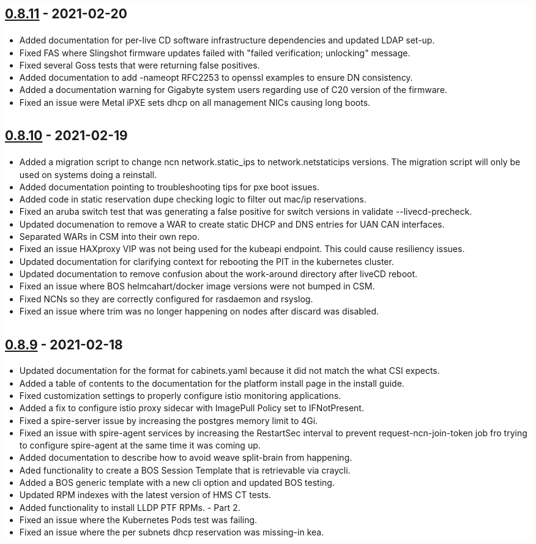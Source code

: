 
## [0.8.11] - 2021-02-20
- Added documentation for per-live CD software infrastructure dependencies and
  updated LDAP set-up.
- Fixed FAS where Slingshot firmware updates failed with "failed verification;
  unlocking" message.
- Fixed several Goss tests that were returning false positives.
- Added documentation to add -nameopt RFC2253 to openssl examples to ensure DN
  consistency.
- Added a documentation warning for Gigabyte system users regarding use of C20
  version of the firmware.
- Fixed an issue were Metal iPXE sets dhcp on all management NICs causing long
  boots.


## [0.8.10] - 2021-02-19
- Added a migration script to change ncn network.static_ips to
  network.netstaticips versions. The migration script will only be used on
  systems doing a reinstall.
- Added documentation pointing to troubleshooting tips for pxe boot issues.
- Added code in static reservation dupe checking logic to filter out mac/ip
  reservations.
- Fixed an aruba switch test that was generating a false positive for switch
  versions in validate --livecd-precheck.
- Updated documenation to remove a WAR to create static DHCP and DNS entries
  for UAN CAN interfaces.
- Separated WARs in CSM into their own repo.
- Fixed an issue HAXproxy VIP was not being used for the kubeapi endpoint. This
  could cause resiliency issues.
- Updated documentation for clarifying context for rebooting the PIT in the
  kubernetes cluster.
- Updated documentation to remove confusion about the work-around directory
  after liveCD reboot.
- Fixed an issue where BOS helmcahart/docker image versions were not bumped in
  CSM.
- Fixed NCNs so they are correctly configured for rasdaemon and rsyslog.
- Fixed an issue where trim was no longer happening on nodes after discard was
  disabled.


## [0.8.9] - 2021-02-18
- Updated documentation for the format for cabinets.yaml because it did not
  match the what CSI expects.
- Added a table of contents to the documentation for the platform install page
  in the install guide.
-  Fixed customization settings to properly configure istio monitoring
   applications.
- Added a fix to configure istio proxy sidecar with ImagePull Policy set to
  IFNotPresent.
- Fixed a spire-server issue by increasing the postgres memory limit to 4Gi.
- Fixed an issue with spire-agent services by increasing the RestartSec
  interval to prevent request-ncn-join-token job fro trying to configure
  spire-agent at the same time it was coming up.
- Added documentation to describe how to avoid weave split-brain from
  happening.
- Aded functionality to create a BOS Session Template that is retrievable via
  craycli.
- Added a BOS generic template with a new cli option and updated BOS testing.
- Updated RPM indexes with the latest version of HMS CT tests.
- Added functionality to install LLDP PTF RPMs. - Part 2.
- Fixed an issue where the Kubernetes Pods test was failing.
- Fixed an issue where the per subnets dhcp reservation was missing-in kea.

[0.9.0]: https://stash.us.cray.com/projects/CSM/repos/csm/compare/commits?targetBranch=refs%2Ftags%2Fv8.22&sourceBranch=refs%2Ftags%2Fv0.9.0&targetRepoId=12137
[0.9.0-rc.4]: https://stash.us.cray.com/projects/CSM/repos/csm/compare/commits?targetBranch=refs%2Ftags%2Fv0.8.22&sourceBranch=refs%2Ftags%2Fv0.9.0-rc.4&targetRepoId=12137
[0.9.0-rc.3]: https://stash.us.cray.com/projects/CSM/repos/csm/compare/commits?targetBranch=refs%2Ftags%2Fv0.8.22&sourceBranch=refs%2Ftags%2Fv0.9.0-rc.3&targetRepoId=12137
[0.9.0-rc.2]: https://stash.us.cray.com/projects/CSM/repos/csm/compare/commits?targetBranch=refs%2Ftags%2Fv0.8.22&sourceBranch=refs%2Ftags%2Fv0.9.0-rc.2&targetRepoId=12137
[0.9.0-rc.1]: https://stash.us.cray.com/projects/CSM/repos/csm/compare/commits?targetBranch=refs%2Ftags%2Fv0.8.22&sourceBranch=refs%2Ftags%2Fv0.9.0-rc.1&targetRepoId=12137
[0.8.22]: https://stash.us.cray.com/projects/CSM/repos/csm/compare/commits?targetBranch=refs%2Ftags%2Fv0.8.21&sourceBranch=refs%2Ftags%2Fv0.8.22&targetRepoId=12137
[0.8.21]: https://stash.us.cray.com/projects/CSM/repos/csm/compare/commits?targetBranch=refs%2Ftags%2Fv0.8.20&sourceBranch=refs%2Ftags%2Fv0.8.21&targetRepoId=12137
[0.8.20]: https://stash.us.cray.com/projects/CSM/repos/csm/compare/commits?targetBranch=refs%2Ftags%2Fv0.8.19&sourceBranch=refs%2Ftags%2Fv0.8.20&targetRepoId=12137
[0.8.19]: https://stash.us.cray.com/projects/CSM/repos/csm/compare/commits?targetBranch=refs%2Ftags%2Fv0.8.18&sourceBranch=refs%2Ftags%2Fv0.8.19&targetRepoId=12137
[0.8.18]: https://stash.us.cray.com/projects/CSM/repos/csm/compare/commits?targetBranch=refs%2Ftags%2Fv0.8.17&sourceBranch=refs%2Ftags%2Fv0.8.18&targetRepoId=12137
[0.8.17]: https://stash.us.cray.com/projects/CSM/repos/csm/compare/commits?targetBranch=refs%2Ftags%2Fv0.8.16&sourceBranch=refs%2Ftags%2Fv0.8.17&targetRepoId=12137
[0.8.16]: https://stash.us.cray.com/projects/CSM/repos/csm/compare/commits?targetBranch=refs%2Ftags%2Fv0.8.15&sourceBranch=refs%2Ftags%2Fv0.8.16&targetRepoId=12137
[0.8.15]: https://stash.us.cray.com/projects/CSM/repos/csm/compare/commits?targetBranch=refs%2Ftags%2Fv0.8.14&sourceBranch=refs%2Ftags%2Fv0.8.15&targetRepoId=12137
[0.8.14]: https://stash.us.cray.com/projects/CSM/repos/csm/compare/commits?targetBranch=refs%2Ftags%2Fv0.8.13&sourceBranch=refs%2Ftags%2Fv0.8.14&targetRepoId=12137
[0.8.13]: https://stash.us.cray.com/projects/CSM/repos/csm/compare/commits?targetBranch=refs%2Ftags%2Fv0.8.12&sourceBranch=refs%2Ftags%2Fv0.8.13&targetRepoId=12137
[0.8.12]: https://stash.us.cray.com/projects/CSM/repos/csm/compare/commits?targetBranch=refs%2Ftags%2Fv0.8.11&sourceBranch=refs%2Ftags%2Fv0.8.12&targetRepoId=12137
[0.8.11]: https://stash.us.cray.com/projects/CSM/repos/csm/compare/commits?targetBranch=refs%2Ftags%2Fv0.8.10&sourceBranch=refs%2Ftags%2Fv0.8.11&targetRepoId=12137
[0.8.10]: https://stash.us.cray.com/projects/CSM/repos/csm/compare/commits?targetBranch=refs%2Ftags%2Fv0.8.9&sourceBranch=refs%2Ftags%2Fv0.8.10&targetRepoId=12137
[0.8.9]: https://stash.us.cray.com/projects/CSM/repos/csm/compare/commits?targetBranch=refs%2Ftags%2Fv0.8.8&sourceBranch=refs%2Ftags%2Fv0.8.9&targetRepoId=12137
[0.8.8]: https://stash.us.cray.com/projects/CSM/repos/csm/compare/commits?targetBranch=refs%2Ftags%2Fv0.8.7&sourceBranch=refs%2Ftags%2Fv0.8.8&targetRepoId=12137
[0.8.7]: https://stash.us.cray.com/projects/CSM/repos/csm/compare/commits?targetBranch=refs%2Ftags%2Fv0.8.6&sourceBranch=refs%2Ftags%2Fv0.8.7&targetRepoId=12137
[0.8.6]: https://stash.us.cray.com/projects/CSM/repos/csm/compare/commits?targetBranch=refs%2Ftags%2Fv0.8.5&sourceBranch=refs%2Ftags%2Fv0.8.6&targetRepoId=12137
[0.8.5]: https://stash.us.cray.com/projects/CSM/repos/csm/compare/commits?targetBranch=refs%2Ftags%2Fv0.8.4&sourceBranch=refs%2Ftags%2Fv0.8.5&targetRepoId=12137
[0.8.4]: https://stash.us.cray.com/projects/CSM/repos/csm/compare/commits?targetBranch=refs%2Ftags%2Fv0.8.3&sourceBranch=refs%2Ftags%2Fv0.8.4&targetRepoId=12137
[0.8.3]: https://stash.us.cray.com/projects/CSM/repos/csm/compare/commits?targetBranch=refs%2Ftags%2Fv0.8.2&sourceBranch=refs%2Ftags%2Fv0.8.3&targetRepoId=12137
[0.8.2]: https://stash.us.cray.com/projects/CSM/repos/csm/compare/commits?targetBranch=refs%2Ftags%2Fv0.8.1&sourceBranch=refs%2Ftags%2Fv0.8.2&targetRepoId=12137
[0.8.1]: https://stash.us.cray.com/projects/CSM/repos/csm/compare/commits?targetBranch=refs%2Ftags%2Fv0.8.0&sourceBranch=refs%2Ftags%2Fv0.8.1&targetRepoId=12137
[0.8.0]: https://stash.us.cray.com/projects/CSM/repos/csm/compare/commits?targetBranch=refs%2Ftags%2Fv0.7.30&sourceBranch=refs%2Ftags%2Fv0.8.0&targetRepoId=12137
[0.7.30]: https://stash.us.cray.com/projects/CSM/repos/csm/compare/commits?targetBranch=refs%2Ftags%2Fv0.7.29&sourceBranch=refs%2Ftags%2Fv0.7.30&targetRepoId=12137
[0.7.29]: https://stash.us.cray.com/projects/CSM/repos/csm/compare/commits?targetBranch=refs%2Ftags%2Fv0.7.28&sourceBranch=refs%2Ftags%2Fv0.7.29&targetRepoId=12137
[0.7.28]: https://stash.us.cray.com/projects/CSM/repos/csm/compare/commits?targetBranch=refs%2Ftags%2Fv0.7.27&sourceBranch=refs%2Ftags%2Fv0.7.28&targetRepoId=12137
[0.7.27]: https://stash.us.cray.com/projects/CSM/repos/csm/compare/commits?targetBranch=refs%2Ftags%2Fv0.7.26&sourceBranch=refs%2Ftags%2Fv0.7.27&targetRepoId=12137
[0.7.26]: https://stash.us.cray.com/projects/CSM/repos/csm/compare/commits?targetBranch=refs%2Ftags%2Fv0.7.25&sourceBranch=refs%2Ftags%2Fv0.7.26&targetRepoId=12137
[0.7.25]: https://stash.us.cray.com/projects/CSM/repos/csm/compare/commits?targetBranch=refs%2Ftags%2Fv0.7.24&sourceBranch=refs%2Ftags%2Fv0.7.25&targetRepoId=12137
[0.7.24]: https://stash.us.cray.com/projects/CSM/repos/csm/compare/commits?targetBranch=refs%2Ftags%2Fv0.7.23&sourceBranch=refs%2Ftags%2Fv0.7.24&targetRepoId=12137
[0.7.23]: https://stash.us.cray.com/projects/CSM/repos/csm/compare/commits?targetBranch=refs%2Ftags%2Fv0.7.22&sourceBranch=refs%2Ftags%2Fv0.7.23&targetRepoId=12137
[0.7.22]: https://stash.us.cray.com/projects/CSM/repos/csm/compare/commits?targetBranch=refs%2Ftags%2Fv0.7.21&sourceBranch=refs%2Ftags%2Fv0.7.22&targetRepoId=12137
[0.7.21]: https://stash.us.cray.com/projects/CSM/repos/csm/compare/commits?targetBranch=refs%2Ftags%2Fv0.7.20&sourceBranch=refs%2Ftags%2Fv0.7.21&targetRepoId=12137
[0.7.20]: https://stash.us.cray.com/projects/CSM/repos/csm/compare/commits?targetBranch=refs%2Ftags%2Fv0.7.19&sourceBranch=refs%2Ftags%2Fv0.7.20&targetRepoId=12137
[0.7.19]: https://stash.us.cray.com/projects/CSM/repos/csm/compare/commits?targetBranch=refs%2Ftags%2Fv0.7.18&sourceBranch=refs%2Ftags%2Fv0.7.19&targetRepoId=12137
[0.7.18]: https://stash.us.cray.com/projects/CSM/repos/csm/compare/commits?targetBranch=refs%2Ftags%2Fv0.7.17&sourceBranch=refs%2Ftags%2Fv0.7.18&targetRepoId=12137
[0.7.17]: https://stash.us.cray.com/projects/CSM/repos/csm/compare/commits?targetBranch=refs%2Ftags%2Fv0.7.16&sourceBranch=refs%2Ftags%2Fv0.7.17&targetRepoId=12137
[0.7.16]: https://stash.us.cray.com/projects/CSM/repos/csm/compare/commits?targetBranch=refs%2Ftags%2Fv0.7.15&sourceBranch=refs%2Ftags%2Fv0.7.16&targetRepoId=12137
[0.7.15]: https://stash.us.cray.com/projects/CSM/repos/csm/compare/commits?targetBranch=refs%2Ftags%2Fv0.7.14&sourceBranch=refs%2Ftags%2Fv0.7.15&targetRepoId=12137
[0.7.14]: https://stash.us.cray.com/projects/CSM/repos/csm/compare/commits?targetBranch=refs%2Ftags%2Fv0.7.13&sourceBranch=refs%2Ftags%2Fv0.7.14&targetRepoId=12137
[0.7.13]: https://stash.us.cray.com/projects/CSM/repos/csm/compare/commits?targetBranch=refs%2Ftags%2Fv0.7.12&sourceBranch=refs%2Ftags%2Fv0.7.13&targetRepoId=12137
[0.7.12]: https://stash.us.cray.com/projects/CSM/repos/csm/compare/commits?targetBranch=refs%2Ftags%2Fv0.7.11&sourceBranch=refs%2Ftags%2Fv0.7.12&targetRepoId=12137
[0.7.11]: https://stash.us.cray.com/projects/CSM/repos/csm/compare/commits?targetBranch=refs%2Ftags%2Fv0.7.10&sourceBranch=refs%2Ftags%2Fv0.7.11&targetRepoId=12137
[0.7.10]: https://stash.us.cray.com/projects/CSM/repos/csm/compare/commits?targetBranch=refs%2Ftags%2Fv0.7.9&sourceBranch=refs%2Ftags%2Fv0.7.10&targetRepoId=12137
[0.7.9]: https://stash.us.cray.com/projects/CSM/repos/csm/compare/commits?targetBranch=refs%2Ftags%2Fv0.7.8&sourceBranch=refs%2Ftags%2Fv0.7.9&targetRepoId=12137
[0.7.8]: https://stash.us.cray.com/projects/CSM/repos/csm/compare/commits?targetBranch=refs%2Ftags%2Fv0.7.7&sourceBranch=refs%2Ftags%2Fv0.7.8&targetRepoId=12137
[0.7.7]: https://stash.us.cray.com/projects/CSM/repos/csm/compare/commits?targetBranch=refs%2Ftags%2Fv0.7.6&sourceBranch=refs%2Ftags%2Fv0.7.7&targetRepoId=12137
[0.7.6]: https://stash.us.cray.com/projects/CSM/repos/csm/compare/commits?targetBranch=refs%2Ftags%2Fv0.7.5&sourceBranch=refs%2Ftags%2Fv0.7.6&targetRepoId=12137
[0.7.5]: https://stash.us.cray.com/projects/CSM/repos/csm/compare/commits?targetBranch=refs%2Ftags%2Fv0.7.4&sourceBranch=refs%2Ftags%2Fv0.7.5&targetRepoId=12137
[0.7.4]: https://stash.us.cray.com/projects/CSM/repos/csm/compare/commits?targetBranch=refs%2Ftags%2Fv0.7.3&sourceBranch=refs%2Ftags%2Fv0.7.4&targetRepoId=12137
[0.7.3]: https://stash.us.cray.com/projects/CSM/repos/csm/compare/commits?targetBranch=refs%2Ftags%2Fv0.7.2&sourceBranch=refs%2Ftags%2Fv0.7.3&targetRepoId=12137
[0.7.2]: https://stash.us.cray.com/projects/CSM/repos/csm/compare/commits?targetBranch=refs%2Ftags%2Fv0.7.1&sourceBranch=refs%2Ftags%2Fv0.7.2&targetRepoId=12137
[0.7.1]: https://stash.us.cray.com/projects/CSM/repos/csm/compare/commits?targetBranch=refs%2Ftags%2Fv0.7.0&sourceBranch=refs%2Ftags%2Fv0.7.1&targetRepoId=12137
[0.7.0]: https://stash.us.cray.com/projects/CSM/repos/csm/compare/commits?targetBranch=refs%2Ftags%2Fv0.6.2&sourceBranch=refs%2Ftags%2Fv0.7.0&targetRepoId=12137